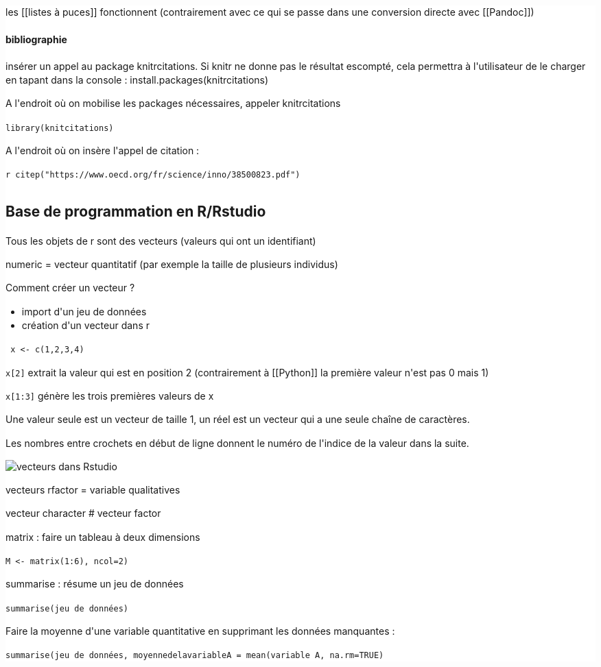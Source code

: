 les [[listes à puces]] fonctionnent (contrairement avec ce qui se passe dans une conversion directe avec [[Pandoc]])

#### bibliographie

insérer un appel au package knitrcitations. Si knitr ne donne pas le résultat escompté, cela permettra à l'utilisateur de le charger en tapant dans la console : 
install.packages(knitrcitations)

A l'endroit où on mobilise les packages nécessaires, appeler knitrcitations

```{r, echo = FALSE}
library(knitcitations)
```

A l'endroit où on insère l'appel de citation :

`r citep("https://www.oecd.org/fr/science/inno/38500823.pdf")`


## Base de programmation en R/Rstudio

Tous les objets de r sont des vecteurs (valeurs qui ont un identifiant)

numeric = vecteur quantitatif (par exemple la taille de plusieurs individus)

Comment créer un vecteur ? 
- import d'un jeu de données
- création d'un vecteur dans r

` x <- c(1,2,3,4)`

`x[2]` extrait la valeur qui est en position 2 (contrairement à [[Python]] la première valeur n'est pas 0 mais 1)

`x[1:3]` génère les trois premières valeurs de x

Une valeur seule est un vecteur de taille 1, un réel est un vecteur qui a une seule chaîne de caractères.

Les nombres entre crochets en début de ligne donnent le numéro de l'indice de la valeur dans la suite. 

![vecteurs dans Rstudio](Rstudio1.png)

vecteurs rfactor = variable qualitatives

vecteur character # vecteur factor

matrix : faire un tableau à deux dimensions

`M <- matrix(1:6), ncol=2)`

summarise : résume un jeu de données

`summarise(jeu de données)`

Faire la moyenne d'une variable quantitative en supprimant les données manquantes : 

`summarise(jeu de données, moyennedelavariableA = mean(variable A, na.rm=TRUE)`
